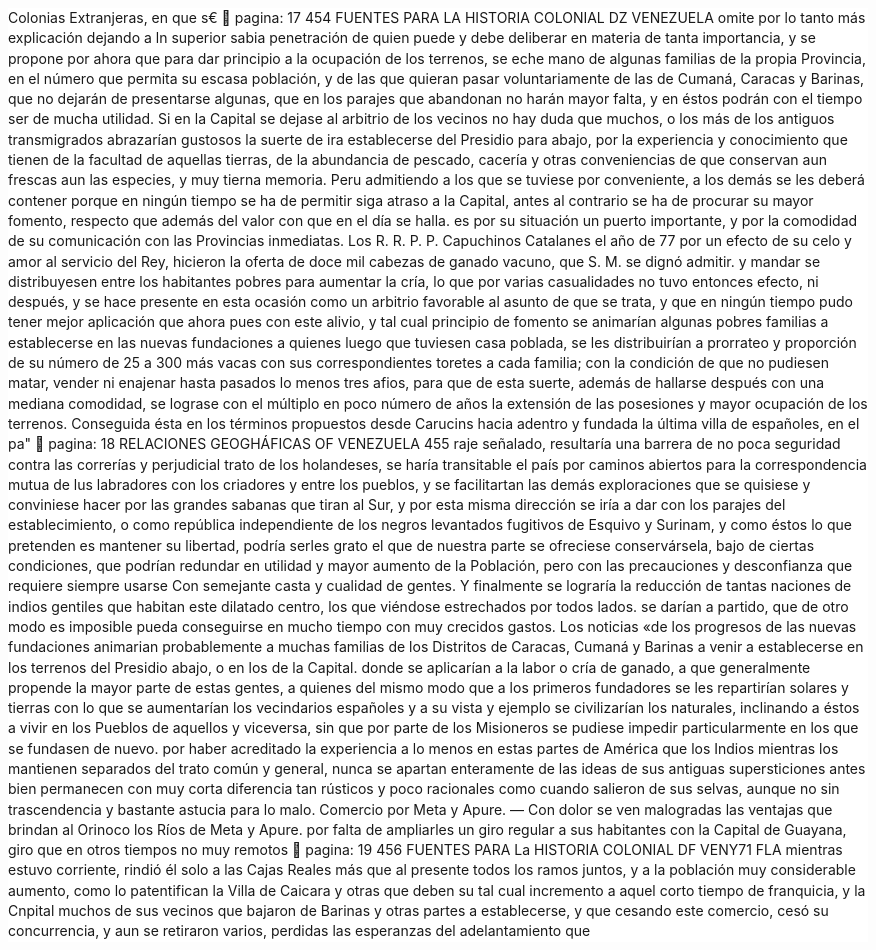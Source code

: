 Colonias Extranjeras, en que s€     pagina: 17                                                                                     454 FUENTES PARA LA HISTORIA COLONIAL DZ VENEZUELA     omite por lo tanto más explicación dejando a ln superior sabia penetración de quien puede y debe deliberar en materia de tanta importancia, y se propone por ahora que para dar principio a la ocupación de los terrenos, se eche mano de algunas familias de la propia Provincia, en el número que permita su escasa población, y de las que quieran pasar voluntariamente de las de Cumaná, Caracas y Barinas, que no dejarán de presentarse algunas, que en los parajes que abandonan no harán mayor falta, y en éstos podrán con el tiempo ser de mucha utilidad. Si en la Capital se dejase al arbitrio de los vecinos no hay duda que muchos, o los más de los antiguos transmigrados abrazarían gustosos la suerte de ira establecerse del Presidio para abajo, por la experiencia y conocimiento que tienen de la facultad de aquellas tierras, de la abundancia de pescado, cacería y otras conveniencias de que conservan aun frescas aun las especies, y muy tierna memoria. Peru admitiendo a los que se tuviese por conveniente, a los demás se les deberá contener porque en ningún tiempo se ha de permitir siga atraso a la Capital, antes al contrario se ha de procurar su mayor fomento, respecto que además del valor con que en el día se halla. es por su situación un puerto importante, y por la comodidad de su comunicación con las Provincias inmediatas.  Los R. R. P. P. Capuchinos Catalanes el año de 77 por un efecto de su celo y amor al servicio del Rey, hicieron la oferta de doce mil cabezas de ganado vacuno, que S. M. se dignó admitir. y mandar se distribuyesen entre los habitantes pobres para aumentar la cría, lo que por varias casualidades no tuvo entonces efecto, ni después, y se hace presente en esta ocasión como un arbitrio favorable al asunto de que se trata, y que en ningún tiempo pudo tener mejor aplicación que ahora pues con este alivio, y tal cual principio de fomento se animarían algunas pobres familias a establecerse en las nuevas fundaciones a quienes luego que tuviesen casa poblada, se les distribuirían a prorrateo y proporción de su número de 25 a 300 más vacas con sus correspondientes toretes a cada familia; con la condición de que no pudiesen matar, vender ni enajenar hasta pasados lo menos tres afios, para que de esta suerte, además de hallarse después con una mediana comodidad, se lograse con el múltiplo en poco número de años la extensión de las posesiones y mayor ocupación de los terrenos.  Conseguida ésta en los términos propuestos desde Carucins hacia adentro y fundada la última villa de españoles, en el pa"         pagina: 18 RELACIONES GEOGHÁFICAS OF VENEZUELA 455  raje señalado, resultaría una barrera de no poca seguridad contra las correrías y perjudicial trato de los holandeses, se haría transitable el país por caminos abiertos para la correspondencia mutua de lus labradores con los criadores y entre los pueblos, y se facilitartan las demás exploraciones que se quisiese y conviniese hacer por las grandes sabanas que tiran al Sur, y por esta misma dirección se iría a dar con los parajes del establecimiento, o como república independiente de los negros levantados fugitivos de Esquivo y Surinam, y como éstos lo que pretenden es mantener su libertad, podría serles grato el que de nuestra parte se ofreciese conservársela, bajo de ciertas condiciones, que podrían redundar en utilidad y mayor aumento de la Población, pero con las precauciones y desconfianza que requiere siempre usarse Con semejante casta y cualidad de gentes. Y finalmente se lograría la reducción de tantas naciones de indios gentiles que habitan este dilatado centro, los que viéndose estrechados por todos lados. se darían a partido, que de otro modo es imposible pueda conseguirse en mucho tiempo con muy crecidos gastos.  Los noticias «de los progresos de las nuevas fundaciones animarian probablemente a muchas familias de los Distritos de Caracas, Cumaná y Barinas a venir a establecerse en los terrenos del Presidio abajo, o en los de la Capital. donde se aplicarían a la labor o cría de ganado, a que generalmente propende la mayor parte de estas gentes, a quienes del mismo modo que a los primeros fundadores se les repartirían solares y tierras con lo que se aumentarían los vecindarios españoles y a su vista y ejemplo se civilizarían los naturales, inclinando a éstos a vivir en los Pueblos de aquellos y viceversa, sin que por parte de los Misioneros se pudiese impedir particularmente en los que se fundasen de nuevo. por haber acreditado la experiencia a lo menos en estas partes de América que los Indios mientras los mantienen separados del trato común y general, nunca se apartan enteramente de las ideas de sus antiguas supersticiones antes bien permanecen con muy corta diferencia tan rústicos y poco racionales como cuando salieron de sus selvas, aunque no sin trascendencia y bastante astucia para lo malo.  Comercio por Meta y Apure. — Con dolor se ven malogradas las ventajas que brindan al Orinoco los Ríos de Meta y Apure. por falta de ampliarles un giro regular a sus habitantes con la Capital de Guayana, giro que en otros tiempos no muy remotos     pagina: 19                                                                                                 456     FUENTES PARA La HISTORIA COLONIAL DF VENY71 FLA     mientras estuvo corriente, rindió él solo a las Cajas Reales más que al presente todos los ramos juntos, y a la población muy considerable aumento, como lo patentifican la Villa de Caicara y otras que deben su tal cual incremento a aquel corto tiempo de franquicia, y la Cnpital muchos de sus vecinos que bajaron de Barinas y otras partes a establecerse, y que cesando este comercio, cesó su concurrencia, y aun se retiraron varios, perdidas las esperanzas del adelantamiento que
